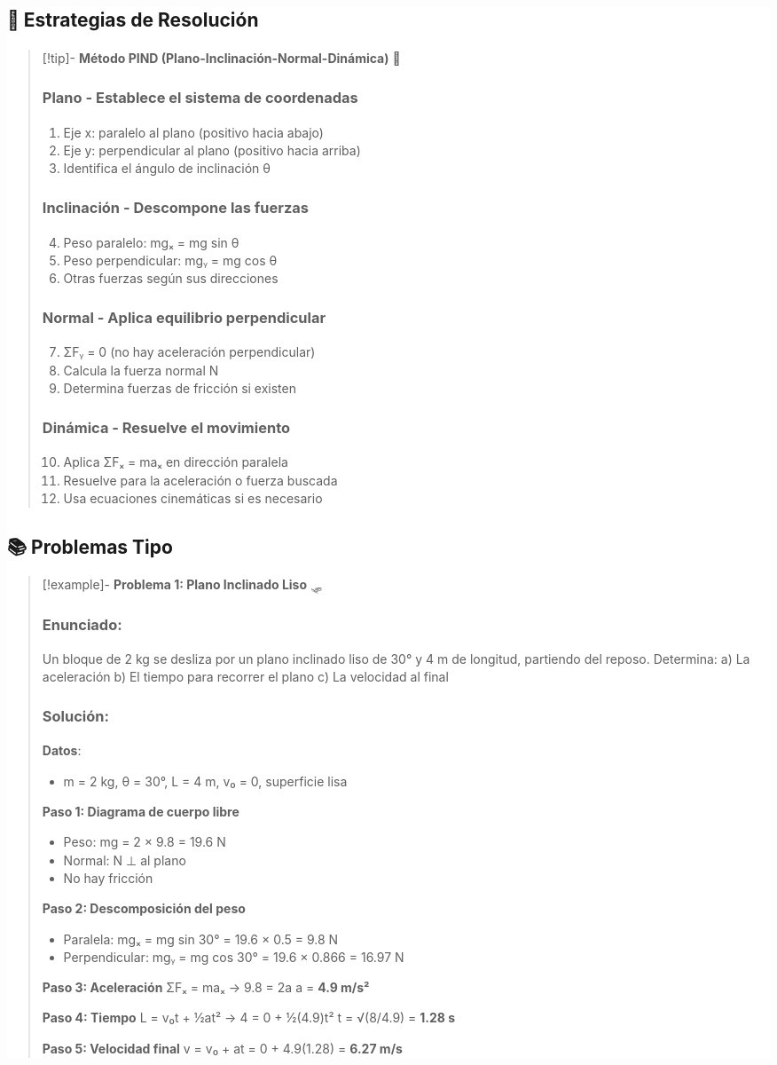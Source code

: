 ## 🎯 Estrategias de Resolución

> [!tip]- **Método PIND (Plano-Inclinación-Normal-Dinámica)** 🧠
> 
> ### **P**lano - Establece el sistema de coordenadas
> 
> 1. Eje x: paralelo al plano (positivo hacia abajo)
> 2. Eje y: perpendicular al plano (positivo hacia arriba)
> 3. Identifica el ángulo de inclinación θ
> 
> ### **I**nclinación - Descompone las fuerzas
> 
> 4. Peso paralelo: mgₓ = mg sin θ
> 5. Peso perpendicular: mgᵧ = mg cos θ
> 6. Otras fuerzas según sus direcciones
> 
> ### **N**ormal - Aplica equilibrio perpendicular
> 
> 7. ΣFᵧ = 0 (no hay aceleración perpendicular)
> 8. Calcula la fuerza normal N
> 9. Determina fuerzas de fricción si existen
> 
> ### **D**inámica - Resuelve el movimiento
> 
> 10. Aplica ΣFₓ = maₓ en dirección paralela
> 11. Resuelve para la aceleración o fuerza buscada
> 12. Usa ecuaciones cinemáticas si es necesario

## 📚 Problemas Tipo

> [!example]- **Problema 1: Plano Inclinado Liso** 🛷
> 
> ### Enunciado:
> 
> Un bloque de 2 kg se desliza por un plano inclinado liso de 30° y 4 m de longitud, partiendo del reposo. Determina: a) La aceleración b) El tiempo para recorrer el plano c) La velocidad al final
> 
> ### Solución:
> 
> **Datos**:
> 
> - m = 2 kg, θ = 30°, L = 4 m, v₀ = 0, superficie lisa
> 
> **Paso 1: Diagrama de cuerpo libre**
> 
> - Peso: mg = 2 × 9.8 = 19.6 N
> - Normal: N ⊥ al plano
> - No hay fricción
> 
> **Paso 2: Descomposición del peso**
> 
> - Paralela: mgₓ = mg sin 30° = 19.6 × 0.5 = 9.8 N
> - Perpendicular: mgᵧ = mg cos 30° = 19.6 × 0.866 = 16.97 N
> 
> **Paso 3: Aceleración** ΣFₓ = maₓ → 9.8 = 2a a = **4.9 m/s²**
> 
> **Paso 4: Tiempo** L = v₀t + ½at² → 4 = 0 + ½(4.9)t² t = √(8/4.9) = **1.28 s**
> 
> **Paso 5: Velocidad final** v = v₀ + at = 0 + 4.9(1.28) = **6.27 m/s**
